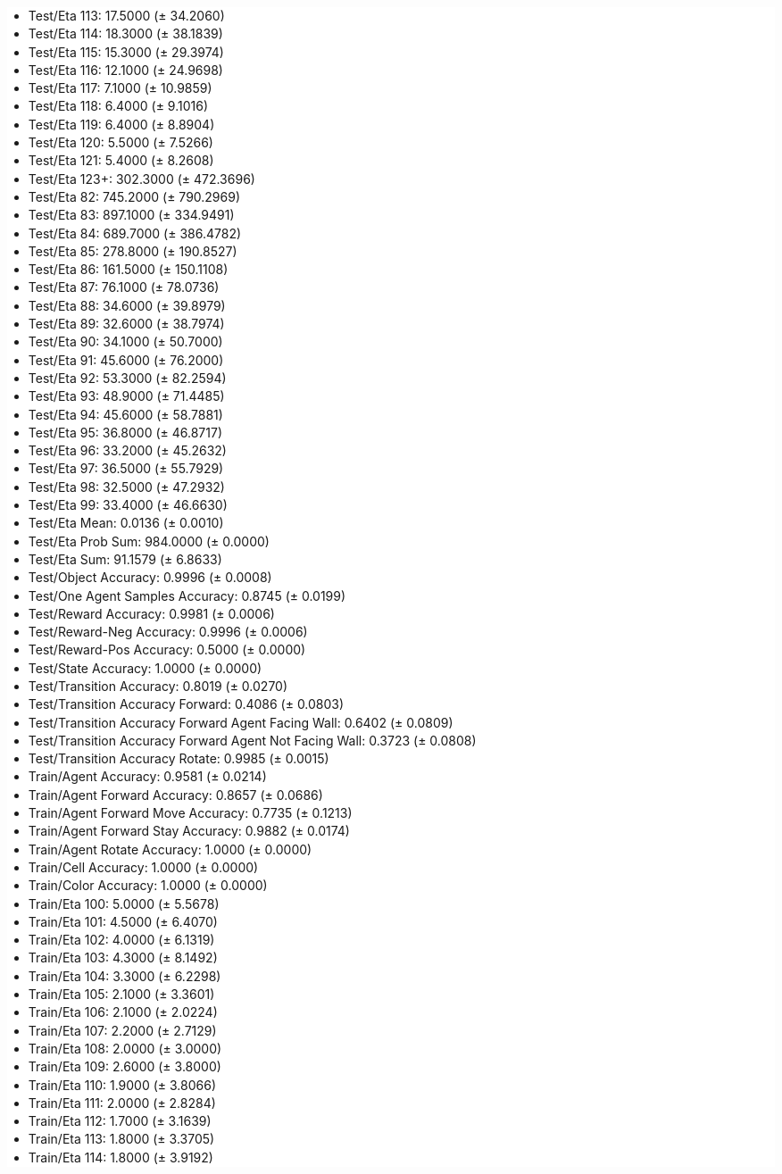 - Test/Eta 113: 17.5000 (± 34.2060)
- Test/Eta 114: 18.3000 (± 38.1839)
- Test/Eta 115: 15.3000 (± 29.3974)
- Test/Eta 116: 12.1000 (± 24.9698)
- Test/Eta 117: 7.1000 (± 10.9859)
- Test/Eta 118: 6.4000 (± 9.1016)
- Test/Eta 119: 6.4000 (± 8.8904)
- Test/Eta 120: 5.5000 (± 7.5266)
- Test/Eta 121: 5.4000 (± 8.2608)
- Test/Eta 123+: 302.3000 (± 472.3696)
- Test/Eta 82: 745.2000 (± 790.2969)
- Test/Eta 83: 897.1000 (± 334.9491)
- Test/Eta 84: 689.7000 (± 386.4782)
- Test/Eta 85: 278.8000 (± 190.8527)
- Test/Eta 86: 161.5000 (± 150.1108)
- Test/Eta 87: 76.1000 (± 78.0736)
- Test/Eta 88: 34.6000 (± 39.8979)
- Test/Eta 89: 32.6000 (± 38.7974)
- Test/Eta 90: 34.1000 (± 50.7000)
- Test/Eta 91: 45.6000 (± 76.2000)
- Test/Eta 92: 53.3000 (± 82.2594)
- Test/Eta 93: 48.9000 (± 71.4485)
- Test/Eta 94: 45.6000 (± 58.7881)
- Test/Eta 95: 36.8000 (± 46.8717)
- Test/Eta 96: 33.2000 (± 45.2632)
- Test/Eta 97: 36.5000 (± 55.7929)
- Test/Eta 98: 32.5000 (± 47.2932)
- Test/Eta 99: 33.4000 (± 46.6630)
- Test/Eta Mean: 0.0136 (± 0.0010)
- Test/Eta Prob Sum: 984.0000 (± 0.0000)
- Test/Eta Sum: 91.1579 (± 6.8633)
- Test/Object Accuracy: 0.9996 (± 0.0008)
- Test/One Agent Samples Accuracy: 0.8745 (± 0.0199)
- Test/Reward Accuracy: 0.9981 (± 0.0006)
- Test/Reward-Neg Accuracy: 0.9996 (± 0.0006)
- Test/Reward-Pos Accuracy: 0.5000 (± 0.0000)
- Test/State Accuracy: 1.0000 (± 0.0000)
- Test/Transition Accuracy: 0.8019 (± 0.0270)
- Test/Transition Accuracy Forward: 0.4086 (± 0.0803)
- Test/Transition Accuracy Forward Agent Facing Wall: 0.6402 (± 0.0809)
- Test/Transition Accuracy Forward Agent Not Facing Wall: 0.3723 (± 0.0808)
- Test/Transition Accuracy Rotate: 0.9985 (± 0.0015)
- Train/Agent Accuracy: 0.9581 (± 0.0214)
- Train/Agent Forward Accuracy: 0.8657 (± 0.0686)
- Train/Agent Forward Move Accuracy: 0.7735 (± 0.1213)
- Train/Agent Forward Stay Accuracy: 0.9882 (± 0.0174)
- Train/Agent Rotate Accuracy: 1.0000 (± 0.0000)
- Train/Cell Accuracy: 1.0000 (± 0.0000)
- Train/Color Accuracy: 1.0000 (± 0.0000)
- Train/Eta 100: 5.0000 (± 5.5678)
- Train/Eta 101: 4.5000 (± 6.4070)
- Train/Eta 102: 4.0000 (± 6.1319)
- Train/Eta 103: 4.3000 (± 8.1492)
- Train/Eta 104: 3.3000 (± 6.2298)
- Train/Eta 105: 2.1000 (± 3.3601)
- Train/Eta 106: 2.1000 (± 2.0224)
- Train/Eta 107: 2.2000 (± 2.7129)
- Train/Eta 108: 2.0000 (± 3.0000)
- Train/Eta 109: 2.6000 (± 3.8000)
- Train/Eta 110: 1.9000 (± 3.8066)
- Train/Eta 111: 2.0000 (± 2.8284)
- Train/Eta 112: 1.7000 (± 3.1639)
- Train/Eta 113: 1.8000 (± 3.3705)
- Train/Eta 114: 1.8000 (± 3.9192)